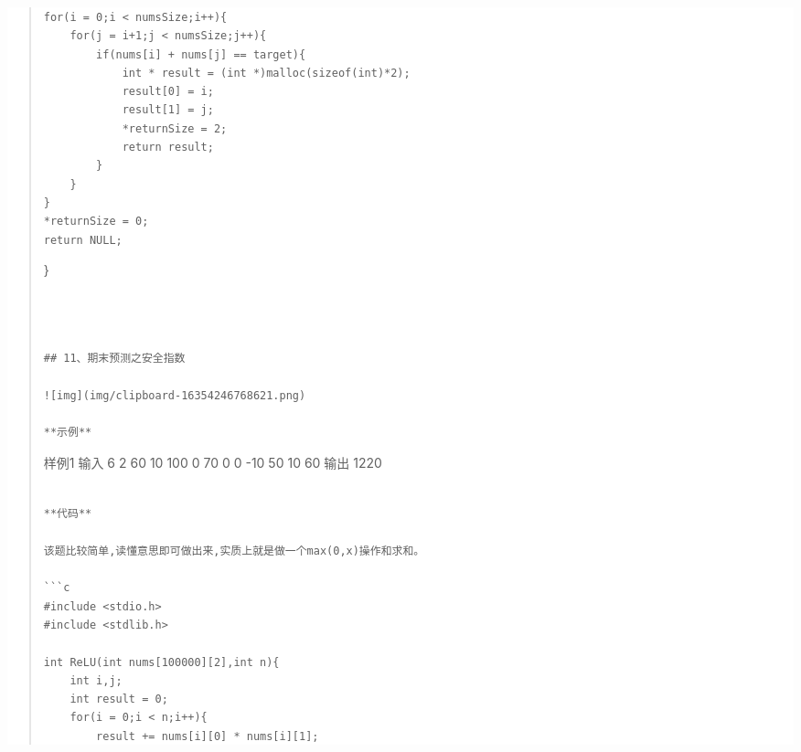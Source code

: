 >     for(i = 0;i < numsSize;i++){
>         for(j = i+1;j < numsSize;j++){
>             if(nums[i] + nums[j] == target){
>                 int * result = (int *)malloc(sizeof(int)*2);
>                 result[0] = i;
>                 result[1] = j;
>                 *returnSize = 2;
>                 return result;
>             }
>         }
>     }
>     *returnSize = 0;
>     return NULL;
> }
> ```
>
> 
>
> ## 11、期末预测之安全指数
>
> ![img](img/clipboard-16354246768621.png)
>
> **示例**
>
> ```
> 样例1
> 	输入	6 2 60 10 100 0 70 0 0 -10 50 10 60
> 	输出	1220
> ```
>
> **代码**
>
> 该题比较简单,读懂意思即可做出来,实质上就是做一个max(0,x)操作和求和。
>
> ```c
> #include <stdio.h>
> #include <stdlib.h>
> 
> int ReLU(int nums[100000][2],int n){
>     int i,j;
>     int result = 0;
>     for(i = 0;i < n;i++){
>         result += nums[i][0] * nums[i][1];